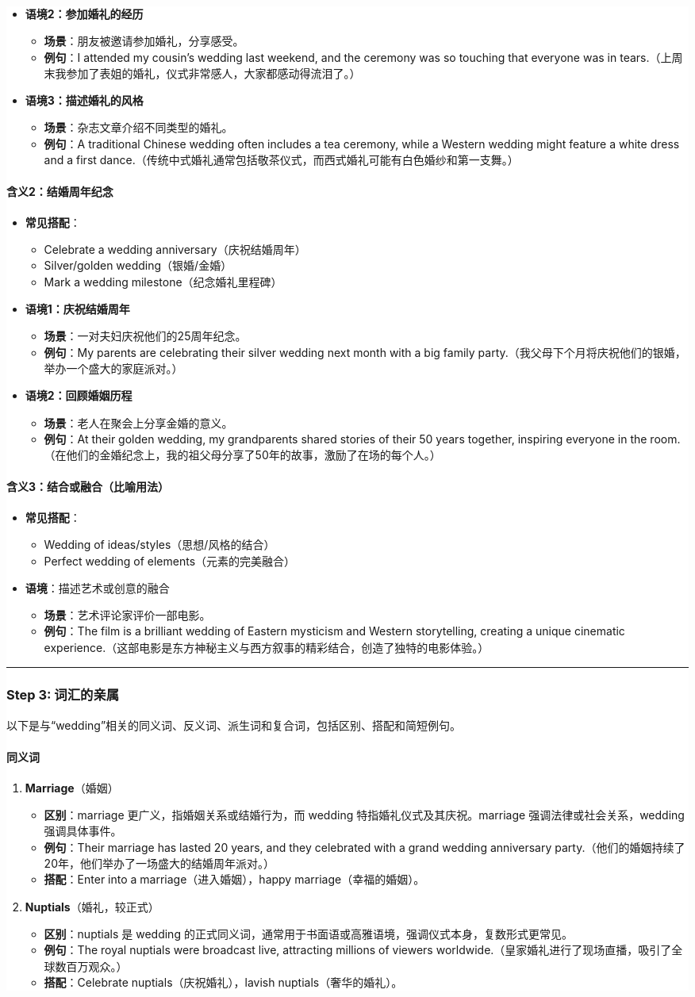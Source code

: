- **语境2：参加婚礼的经历**
  - **场景**：朋友被邀请参加婚礼，分享感受。
  - **例句**：I attended my cousin’s wedding last weekend, and the ceremony was so touching that everyone was in tears.（上周末我参加了表姐的婚礼，仪式非常感人，大家都感动得流泪了。）

- **语境3：描述婚礼的风格**
  - **场景**：杂志文章介绍不同类型的婚礼。
  - **例句**：A traditional Chinese wedding often includes a tea ceremony, while a Western wedding might feature a white dress and a first dance.（传统中式婚礼通常包括敬茶仪式，而西式婚礼可能有白色婚纱和第一支舞。）

#### 含义2：结婚周年纪念
- **常见搭配**：
  - Celebrate a wedding anniversary（庆祝结婚周年）
  - Silver/golden wedding（银婚/金婚）
  - Mark a wedding milestone（纪念婚礼里程碑）

- **语境1：庆祝结婚周年**
  - **场景**：一对夫妇庆祝他们的25周年纪念。
  - **例句**：My parents are celebrating their silver wedding next month with a big family party.（我父母下个月将庆祝他们的银婚，举办一个盛大的家庭派对。）

- **语境2：回顾婚姻历程**
  - **场景**：老人在聚会上分享金婚的意义。
  - **例句**：At their golden wedding, my grandparents shared stories of their 50 years together, inspiring everyone in the room.（在他们的金婚纪念上，我的祖父母分享了50年的故事，激励了在场的每个人。）

#### 含义3：结合或融合（比喻用法）
- **常见搭配**：
  - Wedding of ideas/styles（思想/风格的结合）
  - Perfect wedding of elements（元素的完美融合）

- **语境**：描述艺术或创意的融合
  - **场景**：艺术评论家评价一部电影。
  - **例句**：The film is a brilliant wedding of Eastern mysticism and Western storytelling, creating a unique cinematic experience.（这部电影是东方神秘主义与西方叙事的精彩结合，创造了独特的电影体验。）

---

### Step 3: 词汇的亲属

以下是与“wedding”相关的同义词、反义词、派生词和复合词，包括区别、搭配和简短例句。

#### 同义词
1. **Marriage**（婚姻）
   - **区别**：marriage 更广义，指婚姻关系或结婚行为，而 wedding 特指婚礼仪式及其庆祝。marriage 强调法律或社会关系，wedding 强调具体事件。
   - **例句**：Their marriage has lasted 20 years, and they celebrated with a grand wedding anniversary party.（他们的婚姻持续了20年，他们举办了一场盛大的结婚周年派对。）
   - **搭配**：Enter into a marriage（进入婚姻），happy marriage（幸福的婚姻）。

2. **Nuptials**（婚礼，较正式）
   - **区别**：nuptials 是 wedding 的正式同义词，通常用于书面语或高雅语境，强调仪式本身，复数形式更常见。
   - **例句**：The royal nuptials were broadcast live, attracting millions of viewers worldwide.（皇家婚礼进行了现场直播，吸引了全球数百万观众。）
   - **搭配**：Celebrate nuptials（庆祝婚礼），lavish nuptials（奢华的婚礼）。

